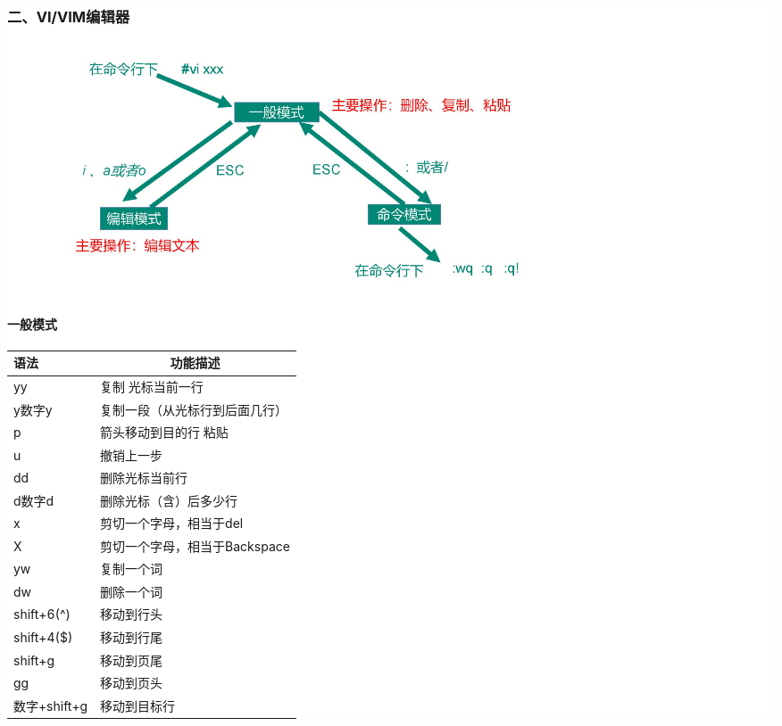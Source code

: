 



### 二、VI/VIM编辑器



![image-20250104161420569](.images_linux常用命令/image-20250104161420569.png)

#### 一般模式

| 语法         | 功能描述                       |
| :----------- | ------------------------------ |
| yy           | 复制 光标当前一行              |
| y数字y       | 复制一段（从光标行到后面几行） |
| p            | 箭头移动到目的行 粘贴          |
| u            | 撤销上一步                     |
| dd           | 删除光标当前行                 |
| d数字d       | 删除光标（含）后多少行         |
| x            | 剪切一个字母，相当于del        |
| X            | 剪切一个字母，相当于Backspace  |
| yw           | 复制一个词                     |
| dw           | 删除一个词                     |
| shift+6(^)   | 移动到行头                     |
| shift+4($)   | 移动到行尾                     |
| shift+g      | 移动到页尾                     |
| gg           | 移动到页头                     |
| 数字+shift+g | 移动到目标行                   |
